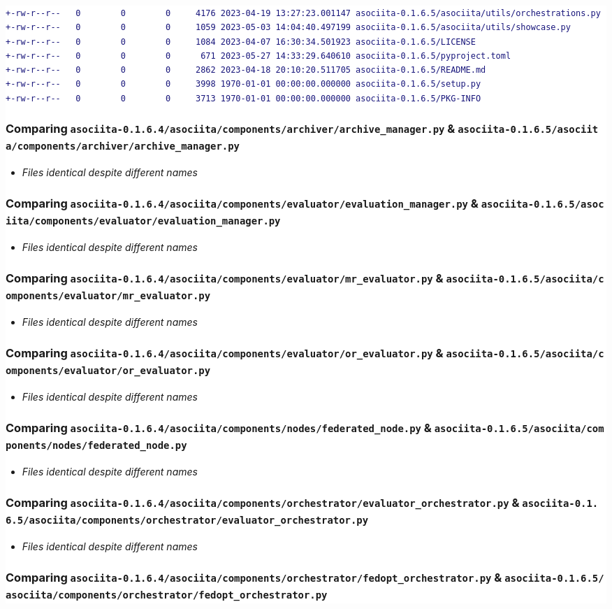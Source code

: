 ```diff
+-rw-r--r--   0        0        0     4176 2023-04-19 13:27:23.001147 asociita-0.1.6.5/asociita/utils/orchestrations.py
+-rw-r--r--   0        0        0     1059 2023-05-03 14:04:40.497199 asociita-0.1.6.5/asociita/utils/showcase.py
+-rw-r--r--   0        0        0     1084 2023-04-07 16:30:34.501923 asociita-0.1.6.5/LICENSE
+-rw-r--r--   0        0        0      671 2023-05-27 14:33:29.640610 asociita-0.1.6.5/pyproject.toml
+-rw-r--r--   0        0        0     2862 2023-04-18 20:10:20.511705 asociita-0.1.6.5/README.md
+-rw-r--r--   0        0        0     3998 1970-01-01 00:00:00.000000 asociita-0.1.6.5/setup.py
+-rw-r--r--   0        0        0     3713 1970-01-01 00:00:00.000000 asociita-0.1.6.5/PKG-INFO
```

### Comparing `asociita-0.1.6.4/asociita/components/archiver/archive_manager.py` & `asociita-0.1.6.5/asociita/components/archiver/archive_manager.py`

 * *Files identical despite different names*

### Comparing `asociita-0.1.6.4/asociita/components/evaluator/evaluation_manager.py` & `asociita-0.1.6.5/asociita/components/evaluator/evaluation_manager.py`

 * *Files identical despite different names*

### Comparing `asociita-0.1.6.4/asociita/components/evaluator/mr_evaluator.py` & `asociita-0.1.6.5/asociita/components/evaluator/mr_evaluator.py`

 * *Files identical despite different names*

### Comparing `asociita-0.1.6.4/asociita/components/evaluator/or_evaluator.py` & `asociita-0.1.6.5/asociita/components/evaluator/or_evaluator.py`

 * *Files identical despite different names*

### Comparing `asociita-0.1.6.4/asociita/components/nodes/federated_node.py` & `asociita-0.1.6.5/asociita/components/nodes/federated_node.py`

 * *Files identical despite different names*

### Comparing `asociita-0.1.6.4/asociita/components/orchestrator/evaluator_orchestrator.py` & `asociita-0.1.6.5/asociita/components/orchestrator/evaluator_orchestrator.py`

 * *Files identical despite different names*

### Comparing `asociita-0.1.6.4/asociita/components/orchestrator/fedopt_orchestrator.py` & `asociita-0.1.6.5/asociita/components/orchestrator/fedopt_orchestrator.py`
